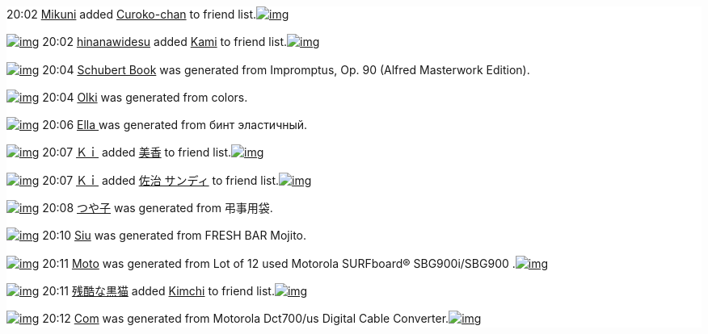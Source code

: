 20:02 [Mikuni](http://www.barcodekanojo.com/user/450748/Mikuni) added [Curoko-chan](http://www.barcodekanojo.com/kanojo/2884451/Curoko-chan) to friend list.[![img](http://www.deviantsart.com/1bv8sm8.png)](http://www.barcodekanojo.com/kanojo/2884451/Curoko-chan)

[![img](http://www.deviantsart.com/2fd1hes.jpeg)](http://www.barcodekanojo.com/user/438228/hinanawidesu) 20:02 [hinanawidesu](http://www.barcodekanojo.com/user/438228/hinanawidesu) added [Kami](http://www.barcodekanojo.com/kanojo/2518018/Kami) to friend list.[![img](http://www.deviantsart.com/2k8lllk.png)](http://www.barcodekanojo.com/kanojo/2518018/Kami)

[![img](http://www.deviantsart.com/30i7jit.png)](http://www.barcodekanojo.com/kanojo/2921603/Schubert%20Book) 20:04 [Schubert Book](http://www.barcodekanojo.com/kanojo/2921603/Schubert%20Book) was generated from Impromptus, Op. 90 (Alfred Masterwork Edition).

[![img](http://www.deviantsart.com/1g2379i.png)](http://www.barcodekanojo.com/kanojo/2921604/Olki) 20:04 [Olki](http://www.barcodekanojo.com/kanojo/2921604/Olki) was generated from colors.

[![img](http://www.deviantsart.com/2jqqh06.png)](http://www.barcodekanojo.com/kanojo/2921605/Ella%20) 20:06 [Ella ](http://www.barcodekanojo.com/kanojo/2921605/Ella%20) was generated from бинт эластичный.

[![img](http://www.deviantsart.com/15e2lo7.jpeg)](http://www.barcodekanojo.com/user/279199/%EF%BC%AB%EF%BD%89) 20:07 [Ｋｉ](http://www.barcodekanojo.com/user/279199/%EF%BC%AB%EF%BD%89) added [美香](http://www.barcodekanojo.com/kanojo/2891837/%E7%BE%8E%E9%A6%99) to friend list.[![img](http://www.deviantsart.com/2uqvclb.png)](http://www.barcodekanojo.com/kanojo/2891837/%E7%BE%8E%E9%A6%99)

[![img](http://www.deviantsart.com/15e2lo7.jpeg)](http://www.barcodekanojo.com/user/279199/%EF%BC%AB%EF%BD%89) 20:07 [Ｋｉ](http://www.barcodekanojo.com/user/279199/%EF%BC%AB%EF%BD%89) added [佐治 サンディ](http://www.barcodekanojo.com/kanojo/2325786/%E4%BD%90%E6%B2%BB%20%E3%82%B5%E3%83%B3%E3%83%87%E3%82%A3) to friend list.[![img](http://www.deviantsart.com/3p14eeo.png)](http://www.barcodekanojo.com/kanojo/2325786/%E4%BD%90%E6%B2%BB%20%E3%82%B5%E3%83%B3%E3%83%87%E3%82%A3)

[![img](http://www.deviantsart.com/9ve2gm.png)](http://www.barcodekanojo.com/kanojo/2921606/%E3%81%A4%E3%82%84%E5%AD%90) 20:08 [つや子](http://www.barcodekanojo.com/kanojo/2921606/%E3%81%A4%E3%82%84%E5%AD%90) was generated from 弔事用袋.

[![img](http://www.deviantsart.com/1jirevt.png)](http://www.barcodekanojo.com/kanojo/2921607/Siu) 20:10 [Siu](http://www.barcodekanojo.com/kanojo/2921607/Siu) was generated from FRESH BAR Mojito.

[![img](http://www.deviantsart.com/283kmu3.png)](http://www.barcodekanojo.com/kanojo/2921608/Moto) 20:11 [Moto](http://www.barcodekanojo.com/kanojo/2921608/Moto) was generated from Lot of 12 used Motorola SURFboard® SBG900i/SBG900 .[![img](http://www.deviantsart.com/19k8g9n.jpeg)](http://www.barcodekanojo.com/product_images/barcode/5563421/1399547411/50x50xLot,P20of,P2012,P20used,P20Motorola,P20SURFboard,PC2,PAE,P20SBG900i,P2FSBG900,P20.jpg,qw=88,ah=88.pagespeed.ic.O6uWaYJTao.jpg)

[![img](http://www.deviantsart.com/1soi716.jpeg)](http://www.barcodekanojo.com/user/315707/%E6%AE%8B%E9%85%B7%E3%81%AA%E9%BB%92%E7%8C%AB) 20:11 [残酷な黒猫](http://www.barcodekanojo.com/user/315707/%E6%AE%8B%E9%85%B7%E3%81%AA%E9%BB%92%E7%8C%AB) added [Kimchi](http://www.barcodekanojo.com/kanojo/2539989/Kimchi) to friend list.[![img](http://www.deviantsart.com/1r5bn08.png)](http://www.barcodekanojo.com/kanojo/2539989/Kimchi)

[![img](http://www.deviantsart.com/1l2r8ua.png)](http://www.barcodekanojo.com/kanojo/2921609/Com) 20:12 [Com](http://www.barcodekanojo.com/kanojo/2921609/Com) was generated from Motorola Dct700/us Digital Cable Converter.[![img](http://www.deviantsart.com/3r9cigb.jpeg)](http://www.barcodekanojo.com/product_images/barcode/5563422/1399547474/50x50xMotorola,P20Dct700,P2Fus,P20Digital,P20Cable,P20Converter.jpg,qw=88,ah=88.pagespeed.ic.HkIlCS-Ngi.jpg)
